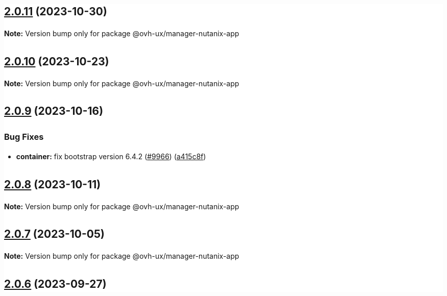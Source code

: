 


## [2.0.11](https://github.com/ovh/manager/compare/@ovh-ux/manager-nutanix-app@2.0.10...@ovh-ux/manager-nutanix-app@2.0.11) (2023-10-30)

**Note:** Version bump only for package @ovh-ux/manager-nutanix-app





## [2.0.10](https://github.com/ovh/manager/compare/@ovh-ux/manager-nutanix-app@2.0.9...@ovh-ux/manager-nutanix-app@2.0.10) (2023-10-23)

**Note:** Version bump only for package @ovh-ux/manager-nutanix-app





## [2.0.9](https://github.com/ovh/manager/compare/@ovh-ux/manager-nutanix-app@2.0.8...@ovh-ux/manager-nutanix-app@2.0.9) (2023-10-16)


### Bug Fixes

* **container:** fix bootstrap version 6.4.2 ([#9966](https://github.com/ovh/manager/issues/9966)) ([a415c8f](https://github.com/ovh/manager/commit/a415c8f4952c8ab6daaefecf6f32409cd7b6b312))





## [2.0.8](https://github.com/ovh/manager/compare/@ovh-ux/manager-nutanix-app@2.0.7...@ovh-ux/manager-nutanix-app@2.0.8) (2023-10-11)

**Note:** Version bump only for package @ovh-ux/manager-nutanix-app





## [2.0.7](https://github.com/ovh/manager/compare/@ovh-ux/manager-nutanix-app@2.0.6...@ovh-ux/manager-nutanix-app@2.0.7) (2023-10-05)

**Note:** Version bump only for package @ovh-ux/manager-nutanix-app





## [2.0.6](https://github.com/ovh/manager/compare/@ovh-ux/manager-nutanix-app@2.0.5...@ovh-ux/manager-nutanix-app@2.0.6) (2023-09-27)
